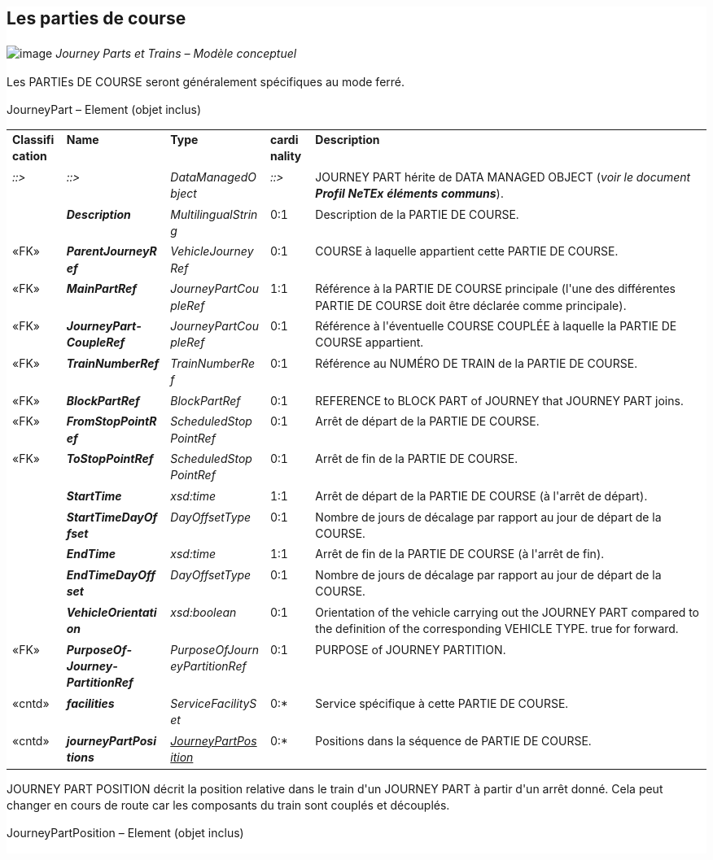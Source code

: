 ## Les parties de course

![image](media/image3.png)
*Journey Parts et Trains – Modèle conceptuel*

Les PARTIEs DE COURSE seront généralement spécifiques au mode ferré.

<div class="table-title">JourneyPart – Element (objet inclus)</div>

|                    |                                       |                                |                 |                                                                                                                                          |
|--------------------|---------------------------------------|--------------------------------|-----------------|------------------------------------------------------------------------------------------------------------------------------------------|
| **Classification** | **Name**                              | **Type**                       | **cardinality** | **Description**                                                                                                                          |
| *::>*              | *::>*                                 | *DataManagedObject*            | *::>*           | JOURNEY PART hérite de DATA MANAGED OBJECT (*voir le document **Profil NeTEx éléments communs***).                                       |
|                    | ***Description***                     | *MultilingualString*           | 0:1             | Description de la PARTIE DE COURSE.                                                                                                      |
| «FK»               | ***ParentJourneyRef***                | *VehicleJourneyRef*            | 0:1             | COURSE à laquelle appartient cette PARTIE DE COURSE.                                                                                     |
| «FK»               | ***MainPartRef***                     | *JourneyPartCoupleRef*         | 1:1             | Référence à la PARTIE DE COURSE principale (l'une des différentes PARTIE DE COURSE doit être déclarée comme principale).                 |
| «FK»               | ***JourneyPart­CoupleRef***           | *JourneyPartCoupleRef*         | 0:1             | Référence à l'éventuelle COURSE COUPLÉE à laquelle la PARTIE DE COURSE appartient.                                                       |
| «FK»               | ***TrainNumberRef***                  | *TrainNumberRef*               | 0:1             | Référence au NUMÉRO DE TRAIN de la PARTIE DE COURSE.                                                                                     |
| «FK»               | ***BlockPartRef***                    | *BlockPartRef*                 | 0:1             | REFERENCE to BLOCK PART of JOURNEY that JOURNEY PART joins.                                                                              |
| «FK»               | ***FromStopPointRef***                | *ScheduledStopPointRef*        | 0:1             | Arrêt de départ de la PARTIE DE COURSE.                                                                                                  |
| «FK»               | ***ToStopPointRef***                  | *ScheduledStopPointRef*        | 0:1             | Arrêt de fin de la PARTIE DE COURSE.                                                                                                     |
|                    | ***StartTime***                       | *xsd:time*                     | 1:1             | Arrêt de départ de la PARTIE DE COURSE (à l'arrêt de départ).                                                                            |
|                    | ***StartTimeDayOffset***              | *DayOffsetType*                | 0:1             | Nombre de jours de décalage par rapport au jour de départ de la COURSE.                                                                  |
|                    | ***EndTime***                         | *xsd:time*                     | 1:1             | Arrêt de fin de la PARTIE DE COURSE (à l'arrêt de fin).                                                                                  |
|                    | ***EndTimeDayOffset***                | *DayOffsetType*                | 0:1             | Nombre de jours de décalage par rapport au jour de départ de la COURSE.                                                                  |
|                    | ***VehicleOrientation***              | *xsd:boolean*                  | 0:1             | Orientation of the vehicle carrying out the JOURNEY PART compared to the definition of the corresponding VEHICLE TYPE. true for forward. |
| «FK»               | ***PurposeOf­Journey­Partition­Ref*** | *PurposeOfJourneyPartitionRef* | 0:1             | PURPOSE of JOURNEY PARTITION.                                                                                                            |
| «cntd»             | ***facilities***                      | *ServiceFacilitySet*           | 0:\*            | Service spécifique à cette PARTIE DE COURSE.                                                                                             |
| «cntd»             | ***journeyPartPositions***            | *<u>JourneyPartPosition</u>*   | 0:\*            | Positions dans la séquence de PARTIE DE COURSE.                                                                                          |

JOURNEY PART POSITION décrit la position relative dans le train d'un
JOURNEY PART à partir d'un arrêt donné. Cela peut changer en cours de
route car les composants du train sont couplés et découplés.

<div class="table-title">JourneyPartPosition – Element (objet inclus)</div>

|                    |                              |                            |                 |                                                                                        |
|--------------------|------------------------------|----------------------------|-----------------|----------------------------------------------------------------------------------------|